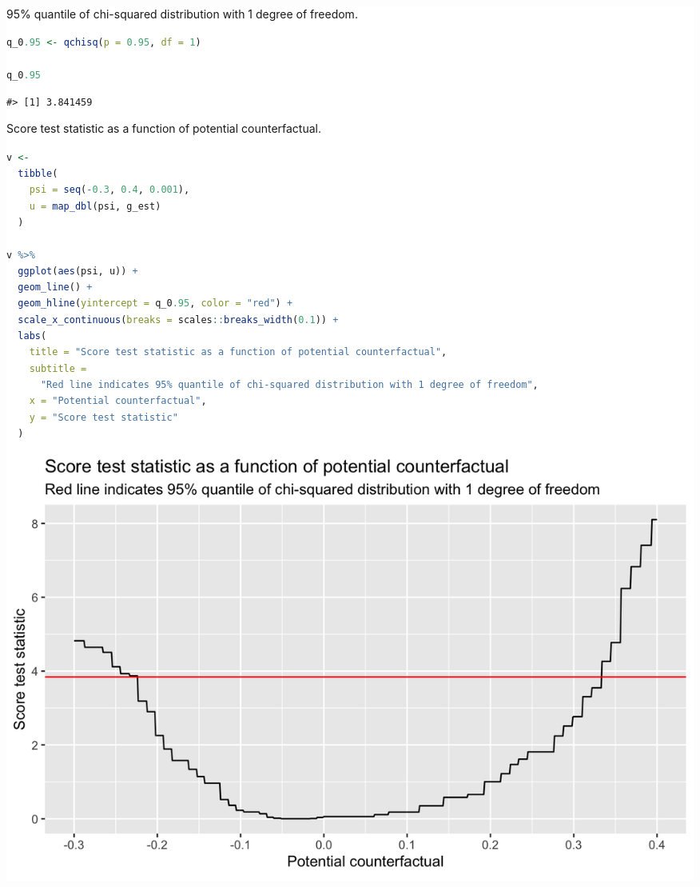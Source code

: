 95% quantile of chi-squared distribution with 1 degree of freedom.


```r
q_0.95 <- qchisq(p = 0.95, df = 1)

q_0.95
```

```
#> [1] 3.841459
```

Score test statistic as a function of potential counterfactual.


```r
v <- 
  tibble(
    psi = seq(-0.3, 0.4, 0.001),
    u = map_dbl(psi, g_est)
  )

v %>% 
  ggplot(aes(psi, u)) +
  geom_line() +
  geom_hline(yintercept = q_0.95, color = "red") +
  scale_x_continuous(breaks = scales::breaks_width(0.1)) +
  labs(
    title = "Score test statistic as a function of potential counterfactual",
    subtitle = 
      "Red line indicates 95% quantile of chi-squared distribution with 1 degree of freedom",
    x = "Potential counterfactual",
    y = "Score test statistic"
  )
```

<img src="17_files/figure-html/unnamed-chunk-46-1.png" width="100%" />
